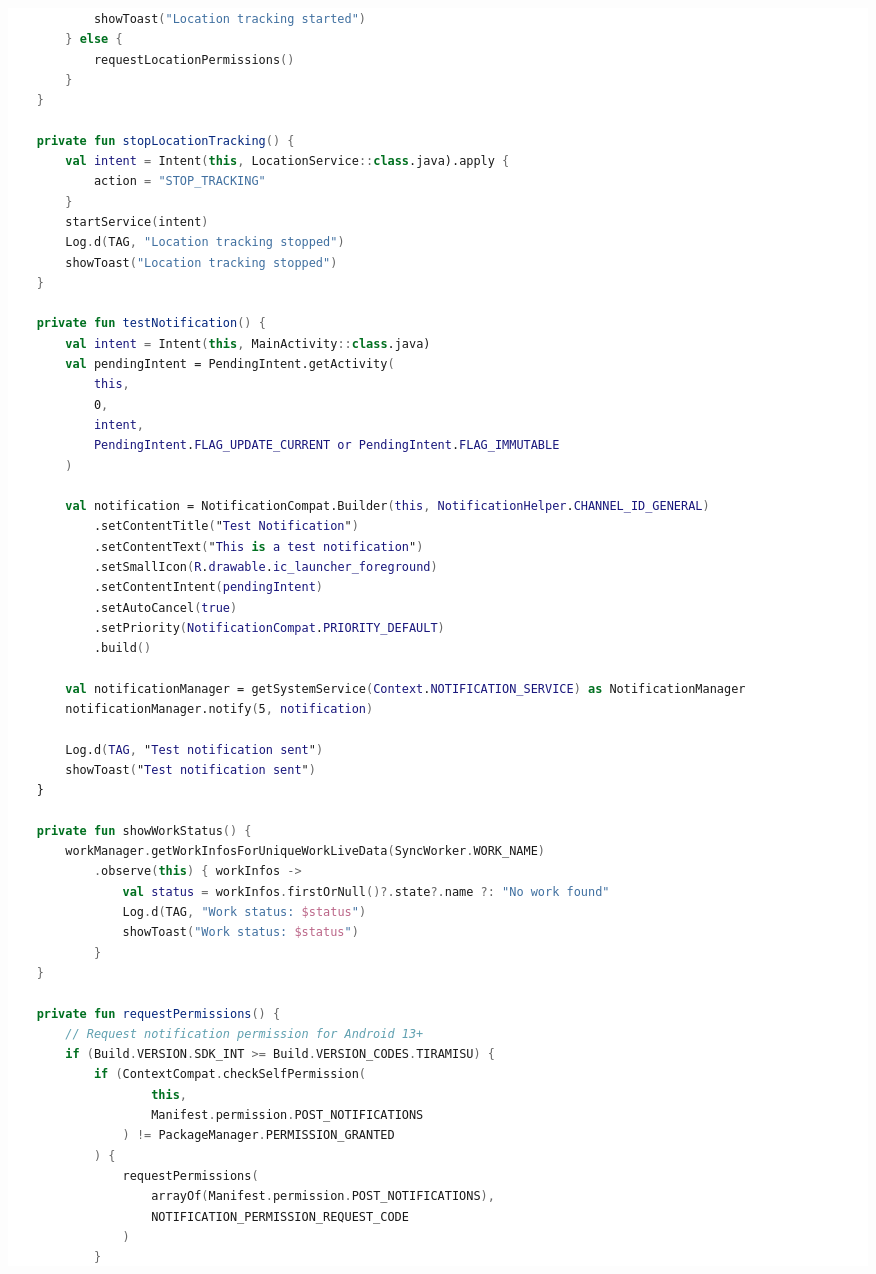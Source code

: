 ```kotlin
            showToast("Location tracking started")
        } else {
            requestLocationPermissions()
        }
    }
    
    private fun stopLocationTracking() {
        val intent = Intent(this, LocationService::class.java).apply {
            action = "STOP_TRACKING"
        }
        startService(intent)
        Log.d(TAG, "Location tracking stopped")
        showToast("Location tracking stopped")
    }
    
    private fun testNotification() {
        val intent = Intent(this, MainActivity::class.java)
        val pendingIntent = PendingIntent.getActivity(
            this,
            0,
            intent,
            PendingIntent.FLAG_UPDATE_CURRENT or PendingIntent.FLAG_IMMUTABLE
        )
        
        val notification = NotificationCompat.Builder(this, NotificationHelper.CHANNEL_ID_GENERAL)
            .setContentTitle("Test Notification")
            .setContentText("This is a test notification")
            .setSmallIcon(R.drawable.ic_launcher_foreground)
            .setContentIntent(pendingIntent)
            .setAutoCancel(true)
            .setPriority(NotificationCompat.PRIORITY_DEFAULT)
            .build()
        
        val notificationManager = getSystemService(Context.NOTIFICATION_SERVICE) as NotificationManager
        notificationManager.notify(5, notification)
        
        Log.d(TAG, "Test notification sent")
        showToast("Test notification sent")
    }
    
    private fun showWorkStatus() {
        workManager.getWorkInfosForUniqueWorkLiveData(SyncWorker.WORK_NAME)
            .observe(this) { workInfos ->
                val status = workInfos.firstOrNull()?.state?.name ?: "No work found"
                Log.d(TAG, "Work status: $status")
                showToast("Work status: $status")
            }
    }
    
    private fun requestPermissions() {
        // Request notification permission for Android 13+
        if (Build.VERSION.SDK_INT >= Build.VERSION_CODES.TIRAMISU) {
            if (ContextCompat.checkSelfPermission(
                    this,
                    Manifest.permission.POST_NOTIFICATIONS
                ) != PackageManager.PERMISSION_GRANTED
            ) {
                requestPermissions(
                    arrayOf(Manifest.permission.POST_NOTIFICATIONS),
                    NOTIFICATION_PERMISSION_REQUEST_CODE
                )
            }
```